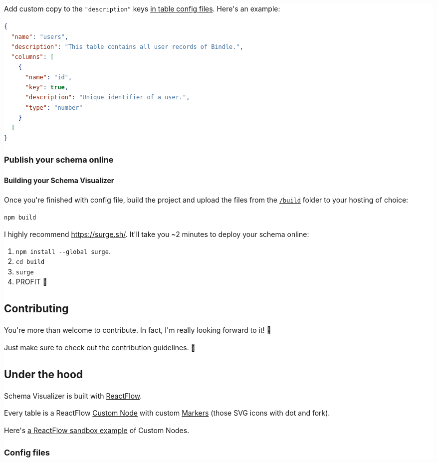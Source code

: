 Add custom copy to the `"description"` keys [in table config files](https://github.com/sqlhabit/sql_schema_visualizer/tree/main/src/config/databases/bindle/tables/users.json). Here's an example:

```json
{
  "name": "users",
  "description": "This table contains all user records of Bindle.",
  "columns": [
    {
      "name": "id",
      "key": true,
      "description": "Unique identifier of a user.",
      "type": "number"
    }
  ]
}
```

### Publish your schema online

#### Building your Schema Visualizer

Once you're finished with config file, build the project and upload the files from the [`/build`](https://github.com/sqlhabit/sql_schema_visualizer/tree/main/build) folder to your hosting of choice:


```sh
npm build
```

I highly recommend https://surge.sh/. It'll take you ~2 minutes to deploy your schema online:

1. `npm install --global surge`.
2. `cd build`
3. `surge`
4. PROFIT :beers:

## Contributing

You're more than welcome to contribute. In fact, I'm really looking forward to it! :rocket:

Just make sure to check out the [contribution guidelines](https://github.com/sqlhabit/sql_schema_visualizer/blob/main/CONTRIBUTING.md). :pray:

## Under the hood

Schema Visualizer is built with [ReactFlow](https://reactflow.dev/).

Every table is a ReactFlow [Custom Node](https://reactflow.dev/docs/guides/custom-nodes/) with custom [Markers](https://reactflow.dev/docs/examples/edges/markers/) (those SVG icons with dot and fork).

Here's [a ReactFlow sandbox example](https://github.com/wbkd/react-flow-example-apps/tree/main/reactflow-create-react-app) of Custom Nodes.

### Config files

